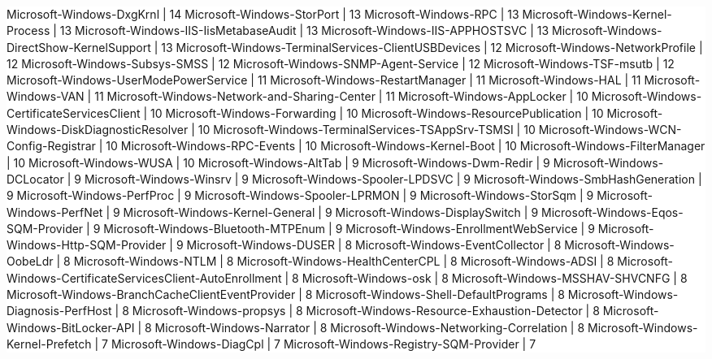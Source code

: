 Microsoft-Windows-DxgKrnl                                            |  14
Microsoft-Windows-StorPort                                           |  13
Microsoft-Windows-RPC                                                |  13
Microsoft-Windows-Kernel-Process                                     |  13
Microsoft-Windows-IIS-IisMetabaseAudit                               |  13
Microsoft-Windows-IIS-APPHOSTSVC                                     |  13
Microsoft-Windows-DirectShow-KernelSupport                           |  13
Microsoft-Windows-TerminalServices-ClientUSBDevices                  |  12
Microsoft-Windows-NetworkProfile                                     |  12
Microsoft-Windows-Subsys-SMSS                                        |  12
Microsoft-Windows-SNMP-Agent-Service                                 |  12
Microsoft-Windows-TSF-msutb                                          |  12
Microsoft-Windows-UserModePowerService                               |  11
Microsoft-Windows-RestartManager                                     |  11
Microsoft-Windows-HAL                                                |  11
Microsoft-Windows-VAN                                                |  11
Microsoft-Windows-Network-and-Sharing-Center                         |  11
Microsoft-Windows-AppLocker                                          |  10
Microsoft-Windows-CertificateServicesClient                          |  10
Microsoft-Windows-Forwarding                                         |  10
Microsoft-Windows-ResourcePublication                                |  10
Microsoft-Windows-DiskDiagnosticResolver                             |  10
Microsoft-Windows-TerminalServices-TSAppSrv-TSMSI                    |  10
Microsoft-Windows-WCN-Config-Registrar                               |  10
Microsoft-Windows-RPC-Events                                         |  10
Microsoft-Windows-Kernel-Boot                                        |  10
Microsoft-Windows-FilterManager                                      |  10
Microsoft-Windows-WUSA                                               |  10
Microsoft-Windows-AltTab                                             |  9
Microsoft-Windows-Dwm-Redir                                          |  9
Microsoft-Windows-DCLocator                                          |  9
Microsoft-Windows-Winsrv                                             |  9
Microsoft-Windows-Spooler-LPDSVC                                     |  9
Microsoft-Windows-SmbHashGeneration                                  |  9
Microsoft-Windows-PerfProc                                           |  9
Microsoft-Windows-Spooler-LPRMON                                     |  9
Microsoft-Windows-StorSqm                                            |  9
Microsoft-Windows-PerfNet                                            |  9
Microsoft-Windows-Kernel-General                                     |  9
Microsoft-Windows-DisplaySwitch                                      |  9
Microsoft-Windows-Eqos-SQM-Provider                                  |  9
Microsoft-Windows-Bluetooth-MTPEnum                                  |  9
Microsoft-Windows-EnrollmentWebService                               |  9
Microsoft-Windows-Http-SQM-Provider                                  |  9
Microsoft-Windows-DUSER                                              |  8
Microsoft-Windows-EventCollector                                     |  8
Microsoft-Windows-OobeLdr                                            |  8
Microsoft-Windows-NTLM                                               |  8
Microsoft-Windows-HealthCenterCPL                                    |  8
Microsoft-Windows-ADSI                                               |  8
Microsoft-Windows-CertificateServicesClient-AutoEnrollment           |  8
Microsoft-Windows-osk                                                |  8
Microsoft-Windows-MSSHAV-SHVCNFG                                     |  8
Microsoft-Windows-BranchCacheClientEventProvider                     |  8
Microsoft-Windows-Shell-DefaultPrograms                              |  8
Microsoft-Windows-Diagnosis-PerfHost                                 |  8
Microsoft-Windows-propsys                                            |  8
Microsoft-Windows-Resource-Exhaustion-Detector                       |  8
Microsoft-Windows-BitLocker-API                                      |  8
Microsoft-Windows-Narrator                                           |  8
Microsoft-Windows-Networking-Correlation                             |  8
Microsoft-Windows-Kernel-Prefetch                                    |  7
Microsoft-Windows-DiagCpl                                            |  7
Microsoft-Windows-Registry-SQM-Provider                              |  7